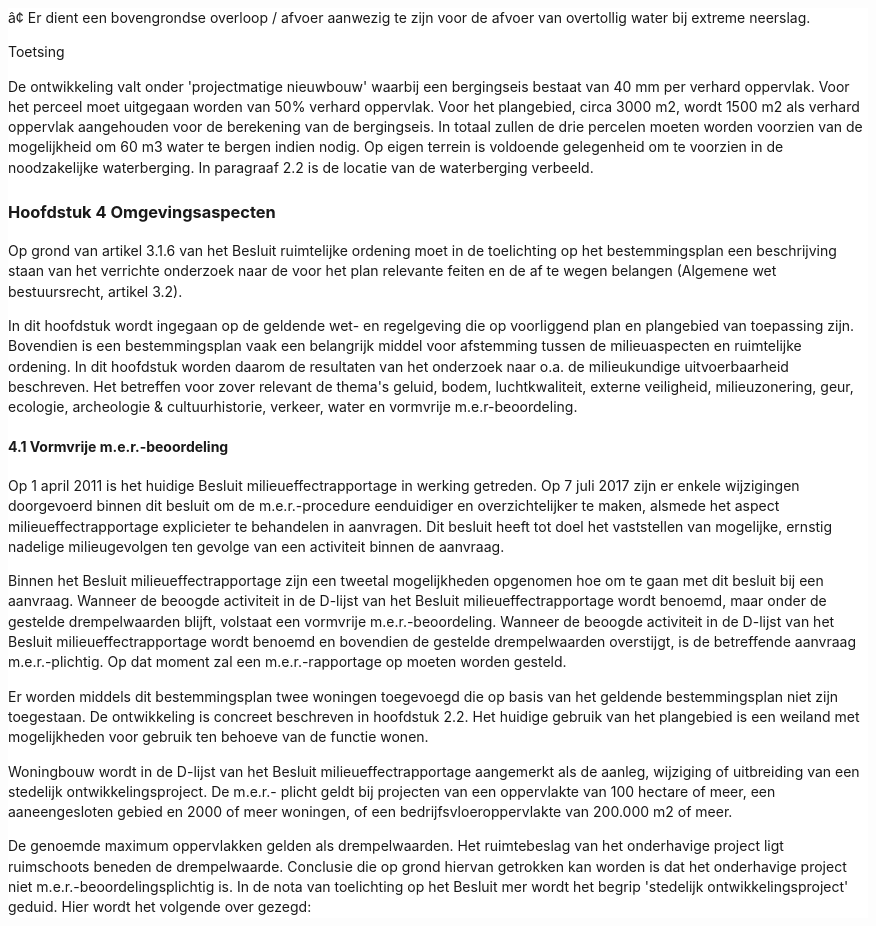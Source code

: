 â¢ Er dient een bovengrondse overloop / afvoer aanwezig te zijn voor de afvoer van overtollig water bij extreme neerslag.

Toetsing

De ontwikkeling valt onder 'projectmatige nieuwbouw' waarbij een bergingseis bestaat van 40 mm per verhard oppervlak. Voor het perceel moet uitgegaan worden van 50% verhard oppervlak. Voor het plangebied, circa 3000 m2, wordt 1500 m2 als verhard oppervlak aangehouden voor de berekening van de bergingseis. In totaal zullen de drie percelen moeten worden voorzien van de mogelijkheid om 60 m3 water te bergen indien nodig. Op eigen terrein is voldoende gelegenheid om te voorzien in de noodzakelijke waterberging. In paragraaf 2\.2 is de locatie van de waterberging verbeeld.

### Hoofdstuk 4 Omgevingsaspecten

Op grond van artikel 3\.1\.6 van het Besluit ruimtelijke ordening moet in de toelichting op het bestemmingsplan een beschrijving staan van het verrichte onderzoek naar de voor het plan relevante feiten en de af te wegen belangen (Algemene wet bestuursrecht, artikel 3\.2\).

In dit hoofdstuk wordt ingegaan op de geldende wet\- en regelgeving die op voorliggend plan en plangebied van toepassing zijn. Bovendien is een bestemmingsplan vaak een belangrijk middel voor afstemming tussen de milieuaspecten en ruimtelijke ordening. In dit hoofdstuk worden daarom de resultaten van het onderzoek naar o.a. de milieukundige uitvoerbaarheid beschreven. Het betreffen voor zover relevant de thema's geluid, bodem, luchtkwaliteit, externe veiligheid, milieuzonering, geur, ecologie, archeologie \& cultuurhistorie, verkeer, water en vormvrije m.e.r\-beoordeling.

#### 4\.1 Vormvrije m.e.r.\-beoordeling

Op 1 april 2011 is het huidige Besluit milieueffectrapportage in werking getreden. Op 7 juli 2017 zijn er enkele wijzigingen doorgevoerd binnen dit besluit om de m.e.r.\-procedure eenduidiger en overzichtelijker te maken, alsmede het aspect milieueffectrapportage explicieter te behandelen in aanvragen. Dit besluit heeft tot doel het vaststellen van mogelijke, ernstig nadelige milieugevolgen ten gevolge van een activiteit binnen de aanvraag.

Binnen het Besluit milieueffectrapportage zijn een tweetal mogelijkheden opgenomen hoe om te gaan met dit besluit bij een aanvraag. Wanneer de beoogde activiteit in de D\-lijst van het Besluit milieueffectrapportage wordt benoemd, maar onder de gestelde drempelwaarden blijft, volstaat een vormvrije m.e.r.\-beoordeling. Wanneer de beoogde activiteit in de D\-lijst van het Besluit milieueffectrapportage wordt benoemd en bovendien de gestelde drempelwaarden overstijgt, is de betreffende aanvraag m.e.r.\-plichtig. Op dat moment zal een m.e.r.\-rapportage op moeten worden gesteld.

Er worden middels dit bestemmingsplan twee woningen toegevoegd die op basis van het geldende bestemmingsplan niet zijn toegestaan. De ontwikkeling is concreet beschreven in hoofdstuk 2\.2. Het huidige gebruik van het plangebied is een weiland met mogelijkheden voor gebruik ten behoeve van de functie wonen.

Woningbouw wordt in de D\-lijst van het Besluit milieueffectrapportage aangemerkt als de aanleg, wijziging of uitbreiding van een stedelijk ontwikkelingsproject. De m.e.r.\- plicht geldt bij projecten van een oppervlakte van 100 hectare of meer, een aaneengesloten gebied en 2000 of meer woningen, of een bedrijfsvloeroppervlakte van 200\.000 m2 of meer.

De genoemde maximum oppervlakken gelden als drempelwaarden. Het ruimtebeslag van het onderhavige project ligt ruimschoots beneden de drempelwaarde. Conclusie die op grond hiervan getrokken kan worden is dat het onderhavige project niet m.e.r.\-beoordelingsplichtig is. In de nota van toelichting op het Besluit mer wordt het begrip 'stedelijk ontwikkelingsproject' geduid. Hier wordt het volgende over gezegd:
